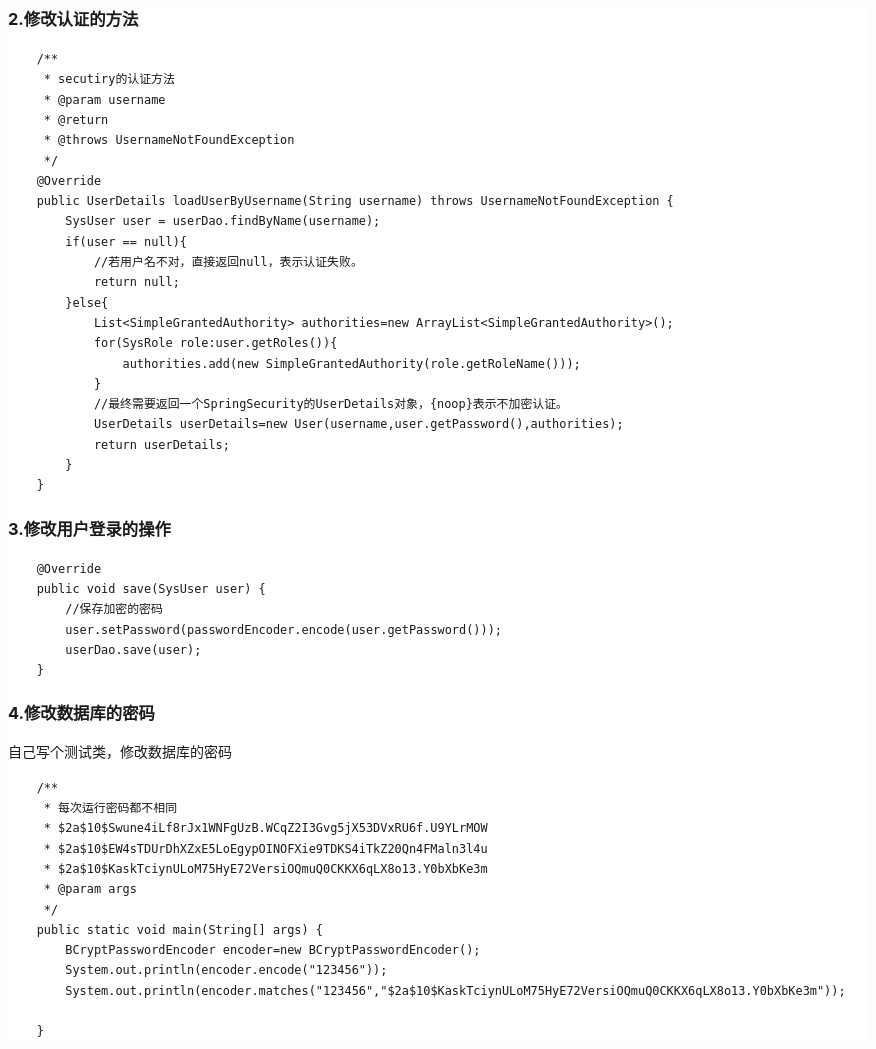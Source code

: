 ### 2.修改认证的方法

```
    /**
     * secutiry的认证方法
     * @param username
     * @return
     * @throws UsernameNotFoundException
     */
    @Override
    public UserDetails loadUserByUsername(String username) throws UsernameNotFoundException {
        SysUser user = userDao.findByName(username);
        if(user == null){
            //若用户名不对，直接返回null，表示认证失败。
            return null;
        }else{
            List<SimpleGrantedAuthority> authorities=new ArrayList<SimpleGrantedAuthority>();
            for(SysRole role:user.getRoles()){
                authorities.add(new SimpleGrantedAuthority(role.getRoleName()));
            }
            //最终需要返回一个SpringSecurity的UserDetails对象，{noop}表示不加密认证。
            UserDetails userDetails=new User(username,user.getPassword(),authorities);
            return userDetails;
        }
    }
```

### 3.修改用户登录的操作

```
    @Override
    public void save(SysUser user) {
        //保存加密的密码
        user.setPassword(passwordEncoder.encode(user.getPassword()));
        userDao.save(user);
    }
```

### 4.修改数据库的密码

自己写个测试类，修改数据库的密码

```
    /**
     * 每次运行密码都不相同
     * $2a$10$Swune4iLf8rJx1WNFgUzB.WCqZ2I3Gvg5jX53DVxRU6f.U9YLrMOW
     * $2a$10$EW4sTDUrDhXZxE5LoEgypOINOFXie9TDKS4iTkZ20Qn4FMaln3l4u
     * $2a$10$KaskTciynULoM75HyE72VersiOQmuQ0CKKX6qLX8o13.Y0bXbKe3m
     * @param args
     */
    public static void main(String[] args) {
        BCryptPasswordEncoder encoder=new BCryptPasswordEncoder();
        System.out.println(encoder.encode("123456"));
        System.out.println(encoder.matches("123456","$2a$10$KaskTciynULoM75HyE72VersiOQmuQ0CKKX6qLX8o13.Y0bXbKe3m"));

    }
```
